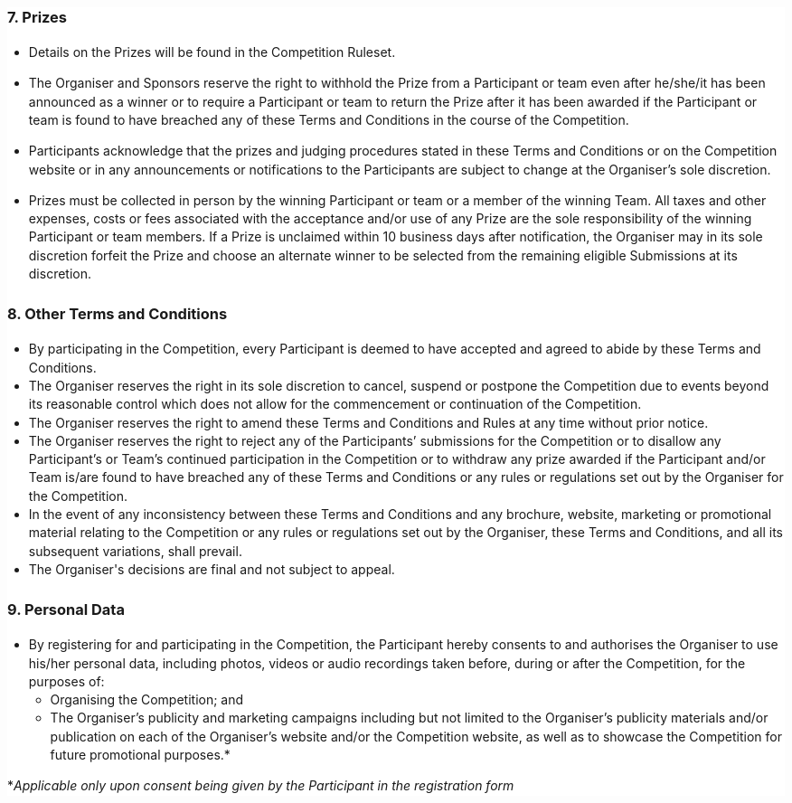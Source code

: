   

### 7.  Prizes

- Details on the Prizes will be found in the Competition Ruleset.

- The Organiser and Sponsors reserve the right to withhold the Prize from a Participant or team even after he/she/it has been announced as a winner or to require a Participant or team to return the Prize after it has been awarded if the Participant or team is found to have breached any of these Terms and Conditions in the course of the Competition.

- Participants acknowledge that the prizes and judging procedures stated in these Terms and Conditions or on the Competition website or in any announcements or notifications to the Participants are subject to change at the Organiser’s sole discretion.

- Prizes must be collected in person by the winning Participant or team or a member of the winning Team. All taxes and other expenses, costs or fees associated with the acceptance and/or use of any Prize are the sole responsibility of the winning Participant or team members. If a Prize is unclaimed within 10 business days after notification, the Organiser may in its sole discretion forfeit the Prize and choose an alternate winner to be selected from the remaining eligible Submissions at its discretion.

  

### 8.  Other Terms and Conditions 

- By participating in the Competition, every Participant is deemed to have accepted and agreed to abide by these Terms and Conditions.
- The Organiser reserves the right in its sole discretion to cancel, suspend or postpone the Competition due to events beyond its reasonable control which does not allow for the commencement or continuation of the Competition.
- The Organiser reserves the right to amend these Terms and Conditions and Rules at any time without prior notice.
- The Organiser reserves the right to reject any of the Participants’ submissions for the Competition or to disallow any Participant’s or Team’s continued participation in the Competition or to withdraw any prize awarded if the Participant and/or Team is/are found to have breached any of these Terms and Conditions or any rules or regulations set out by the Organiser for the Competition.
- In the event of any inconsistency between these Terms and Conditions and any brochure, website, marketing or promotional material relating to the Competition or any rules or regulations set out by the Organiser, these Terms and Conditions, and all its subsequent variations, shall prevail.
- The Organiser's decisions are final and not subject to appeal.



### 9. Personal Data

- By registering for and participating in the Competition, the Participant hereby consents to and authorises the Organiser to use his/her personal data, including photos, videos or audio recordings taken before, during or after the Competition, for the purposes of:
  - Organising the Competition; and
  - The Organiser’s publicity and marketing campaigns including but not limited to the Organiser’s publicity materials and/or publication on each of the Organiser’s website and/or the Competition website, as well as to showcase the Competition for future promotional purposes.*

**Applicable only upon consent being given by the Participant in the registration form*
